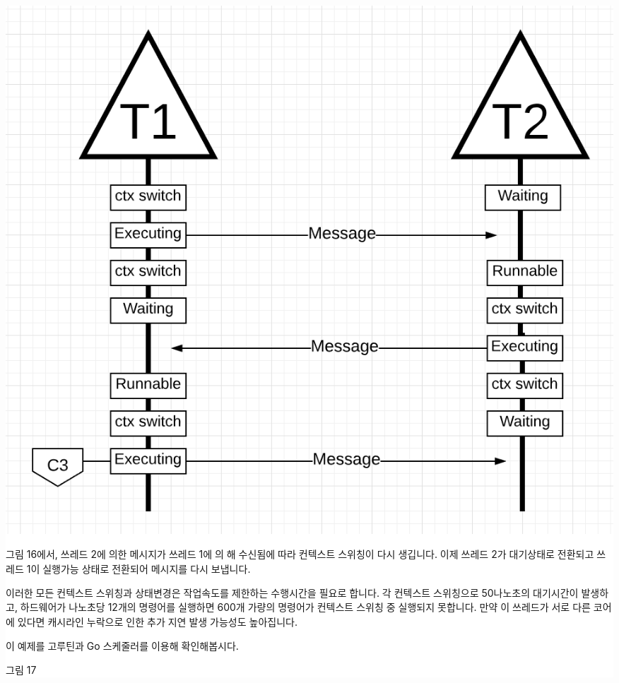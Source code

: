 ![](/assets/post/2018-10-03-scheduling-in-go-part2/figure16.png)

그림 16에서, 쓰레드 2에 의한 메시지가 쓰레드 1에 의 해 수신됨에 따라 컨텍스트 스위칭이 다시 생깁니다. 이제 쓰레드 2가 대기상태로 전환되고 쓰레드 1이 실행가능 상태로 전환되어 메시지를 다시 보냅니다.

이러한 모든 컨텍스트 스위칭과 상태변경은 작업속도를 제한하는 수행시간을 필요로 합니다. 각 컨텍스트 스위칭으로 50나노초의 대기시간이 발생하고, 하드웨어가 나노초당 12개의 명령어를 실행하면 600개 가량의 명령어가 컨텍스트 스위칭 중 실행되지 못합니다. 만약 이 쓰레드가 서로 다른 코어에 있다면 캐시라인 누락으로 인한 추가 지연 발생 가능성도 높아집니다.

이 예제를 고루틴과 Go 스케줄러를 이용해 확인해봅시다.

그림 17
